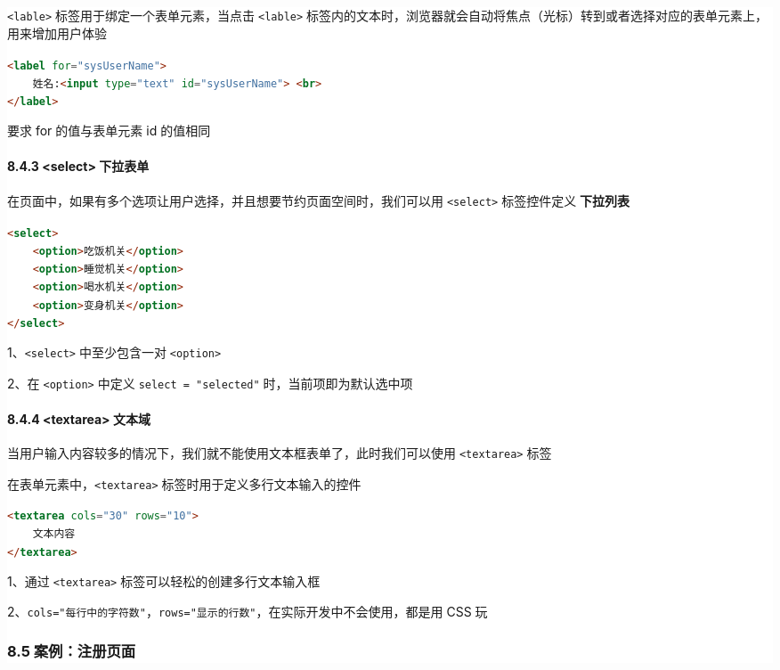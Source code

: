 `<lable>` 标签用于绑定一个表单元素，当点击 `<lable>` 标签内的文本时，浏览器就会自动将焦点（光标）转到或者选择对应的表单元素上，用来增加用户体验

```html
<label for="sysUserName">
    姓名:<input type="text" id="sysUserName"> <br>
</label>
```

要求 for 的值与表单元素 id 的值相同

#### 8.4.3 \<select> 下拉表单

在页面中，如果有多个选项让用户选择，并且想要节约页面空间时，我们可以用 `<select>` 标签控件定义 **下拉列表**

```html
<select>
    <option>吃饭机关</option>
    <option>睡觉机关</option>
    <option>喝水机关</option>
    <option>变身机关</option>
</select> 	
```

1、`<select>` 中至少包含一对 `<option>`

2、在 `<option>`  中定义 `select = "selected"` 时，当前项即为默认选中项

#### 8.4.4 \<textarea> 文本域

当用户输入内容较多的情况下，我们就不能使用文本框表单了，此时我们可以使用 `<textarea>` 标签

在表单元素中，`<textarea>` 标签时用于定义多行文本输入的控件

```html
<textarea cols="30" rows="10">
    文本内容
</textarea>
```

1、通过 `<textarea>` 标签可以轻松的创建多行文本输入框

2、`cols="每行中的字符数"`，`rows="显示的行数"`，在实际开发中不会使用，都是用 CSS 玩

### 8.5 案例：注册页面

